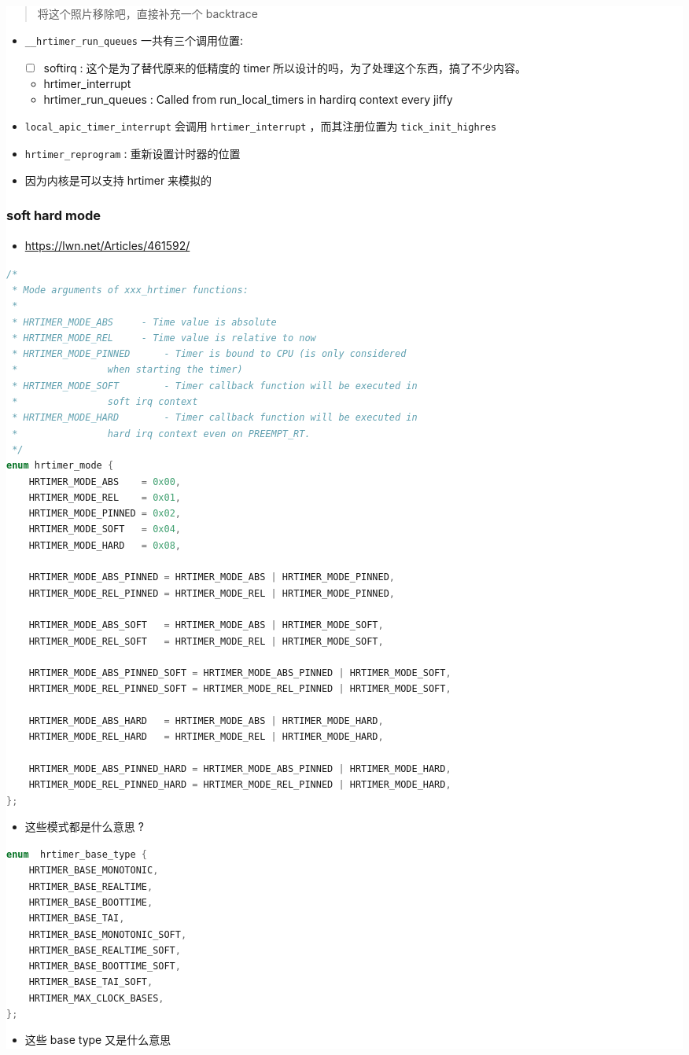 > 将这个照片移除吧，直接补充一个 backtrace

- `__hrtimer_run_queues` 一共有三个调用位置:
  - [ ] softirq : 这个是为了替代原来的低精度的 timer 所以设计的吗，为了处理这个东西，搞了不少内容。
  - hrtimer_interrupt
  - hrtimer_run_queues : Called from run_local_timers in hardirq context every jiffy
- `local_apic_timer_interrupt` 会调用 `hrtimer_interrupt` ，而其注册位置为 `tick_init_highres`
- `hrtimer_reprogram` : 重新设置计时器的位置

- 因为内核是可以支持 hrtimer 来模拟的

### soft hard mode
- https://lwn.net/Articles/461592/

```c
/*
 * Mode arguments of xxx_hrtimer functions:
 *
 * HRTIMER_MODE_ABS		- Time value is absolute
 * HRTIMER_MODE_REL		- Time value is relative to now
 * HRTIMER_MODE_PINNED		- Timer is bound to CPU (is only considered
 *				  when starting the timer)
 * HRTIMER_MODE_SOFT		- Timer callback function will be executed in
 *				  soft irq context
 * HRTIMER_MODE_HARD		- Timer callback function will be executed in
 *				  hard irq context even on PREEMPT_RT.
 */
enum hrtimer_mode {
	HRTIMER_MODE_ABS	= 0x00,
	HRTIMER_MODE_REL	= 0x01,
	HRTIMER_MODE_PINNED	= 0x02,
	HRTIMER_MODE_SOFT	= 0x04,
	HRTIMER_MODE_HARD	= 0x08,

	HRTIMER_MODE_ABS_PINNED = HRTIMER_MODE_ABS | HRTIMER_MODE_PINNED,
	HRTIMER_MODE_REL_PINNED = HRTIMER_MODE_REL | HRTIMER_MODE_PINNED,

	HRTIMER_MODE_ABS_SOFT	= HRTIMER_MODE_ABS | HRTIMER_MODE_SOFT,
	HRTIMER_MODE_REL_SOFT	= HRTIMER_MODE_REL | HRTIMER_MODE_SOFT,

	HRTIMER_MODE_ABS_PINNED_SOFT = HRTIMER_MODE_ABS_PINNED | HRTIMER_MODE_SOFT,
	HRTIMER_MODE_REL_PINNED_SOFT = HRTIMER_MODE_REL_PINNED | HRTIMER_MODE_SOFT,

	HRTIMER_MODE_ABS_HARD	= HRTIMER_MODE_ABS | HRTIMER_MODE_HARD,
	HRTIMER_MODE_REL_HARD	= HRTIMER_MODE_REL | HRTIMER_MODE_HARD,

	HRTIMER_MODE_ABS_PINNED_HARD = HRTIMER_MODE_ABS_PINNED | HRTIMER_MODE_HARD,
	HRTIMER_MODE_REL_PINNED_HARD = HRTIMER_MODE_REL_PINNED | HRTIMER_MODE_HARD,
};
```
- 这些模式都是什么意思 ?

```c
enum  hrtimer_base_type {
	HRTIMER_BASE_MONOTONIC,
	HRTIMER_BASE_REALTIME,
	HRTIMER_BASE_BOOTTIME,
	HRTIMER_BASE_TAI,
	HRTIMER_BASE_MONOTONIC_SOFT,
	HRTIMER_BASE_REALTIME_SOFT,
	HRTIMER_BASE_BOOTTIME_SOFT,
	HRTIMER_BASE_TAI_SOFT,
	HRTIMER_MAX_CLOCK_BASES,
};
```
- 这些 base type 又是什么意思

[^1]: https://www.kernel.org/doc/html/latest/virt/kvm/timekeeping.html
[^2]: https://github.com/dterei/tsc
[^3]: https://en.wikipedia.org/wiki/Intel_8253
[^4]: https://www.kernel.org/doc/html/latest/timers/index.html